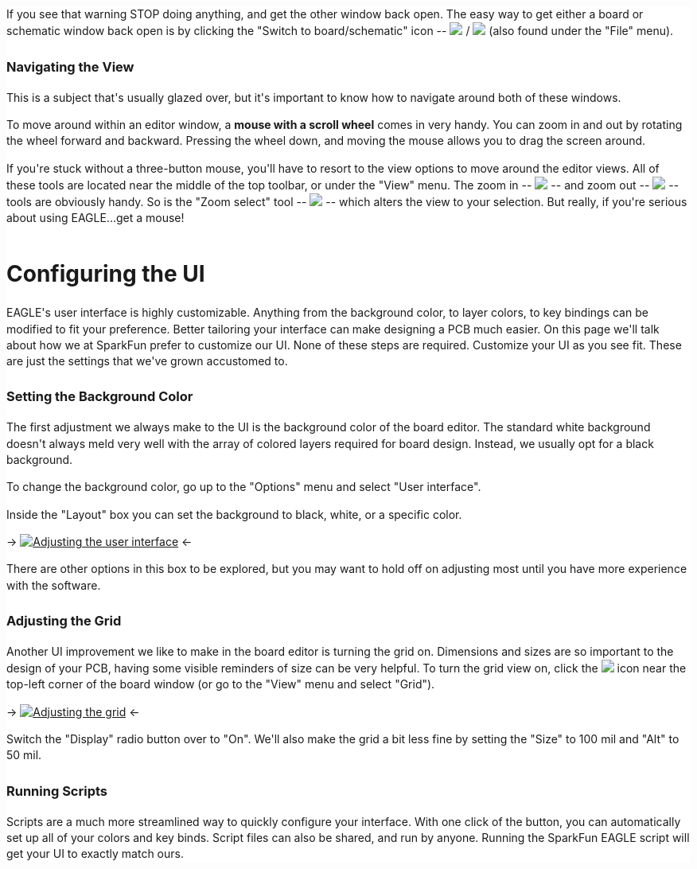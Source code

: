 If you see that warning STOP doing anything, and get the other window back open. The easy way to get either a board or schematic window back open is by clicking the "Switch to board/schematic" icon -- <img src="https://dlnmh9ip6v2uc.cloudfront.net/assets/9/d/5/1/e/51f7ffa8757b7f9b1cbfa1d1.png"> / <img src="https://dlnmh9ip6v2uc.cloudfront.net/assets/a/9/a/d/1/51f7ffa8757b7fa71e5ccb8d.png"> (also found under the "File" menu).

### Navigating the View

This is a subject that's usually glazed over, but it's important to know how to navigate around both of these windows.

To move around within an editor window, a **mouse with a scroll wheel** comes in very handy. You can zoom in and out by rotating the wheel forward and backward. Pressing the wheel down, and moving the mouse allows you to drag the screen around.

If you're stuck without a three-button mouse, you'll have to resort to the view options to move around the editor views. All of these tools are located near the middle of the top toolbar, or under the "View" menu. The zoom in -- <img src="https://dlnmh9ip6v2uc.cloudfront.net/assets/6/d/a/f/a/51f7f84c757b7f6f1c062323.png"> -- and zoom out -- <img src="https://dlnmh9ip6v2uc.cloudfront.net/assets/7/5/d/2/e/51f7f84c757b7f531c9bc863.png"> -- tools are obviously handy. So is the "Zoom select" tool -- <img src="https://dlnmh9ip6v2uc.cloudfront.net/assets/1/9/a/9/9/51f7f84c757b7fa91c01d54e.png"> -- which alters the view to your selection. But really, if you're serious about using EAGLE...get a mouse!

# Configuring the UI

EAGLE's user interface is highly customizable. Anything from the background color, to layer colors, to key bindings can be modified to fit your preference. Better tailoring your interface can make designing a PCB much easier. On this page we'll talk about how we at SparkFun prefer to customize our UI. None of these steps are required. Customize your UI as you see fit. These are just the settings that we've grown accustomed to.

### Setting the Background Color

The first adjustment we always make to the UI is the background color of the board editor. The standard white background doesn't always meld very well with the array of colored layers required for board design. Instead, we usually opt for a black background.

To change the background color, go up to the "Options" menu and select "User interface".

Inside the "Layout" box you can set the background to black, white, or a specific color.

-> [![Adjusting the user interface](https://dlnmh9ip6v2uc.cloudfront.net/assets/4/2/6/b/4/51f7e72f757b7ff124594ec8.PNG)](https://dlnmh9ip6v2uc.cloudfront.net/assets/4/2/6/b/4/51f7e72f757b7ff124594ec8.PNG) <-

There are other options in this box to be explored, but you may want to hold off on adjusting most until you have more experience with the software.

### Adjusting the Grid

Another UI improvement we like to make in the board editor is turning the grid on. Dimensions and sizes are so important to the design of your PCB, having some visible reminders of size can be very helpful. To turn the grid view on, click the <img src="https://dlnmh9ip6v2uc.cloudfront.net/assets/f/4/e/b/3/51f7e841757b7f30250556f5.png"> icon near the top-left corner of the board window (or go to the "View" menu and select "Grid").

-> [![Adjusting the grid](https://dlnmh9ip6v2uc.cloudfront.net/assets/f/6/4/1/3/51f7e981757b7f41251f9ac7.png)](https://dlnmh9ip6v2uc.cloudfront.net/assets/f/6/4/1/3/51f7e981757b7f41251f9ac7.png) <-

Switch the "Display" radio button over to "On". We'll also make the grid a bit less fine by setting the "Size" to 100 mil and "Alt" to 50 mil.

### Running Scripts

Scripts are a much more streamlined way to quickly configure your interface. With one click of the button, you can automatically set up all of your colors and key binds. Script files can also be shared, and run by anyone. Running the SparkFun EAGLE script will get your UI to exactly match ours.
